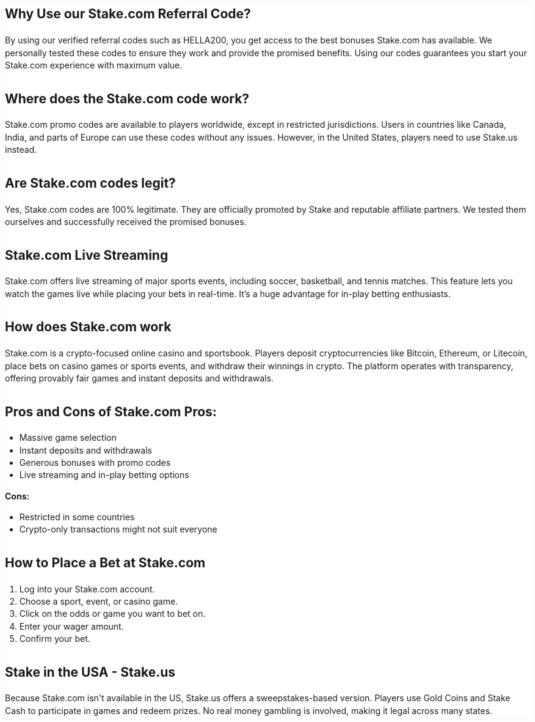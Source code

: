 ## **Why Use our Stake.com Referral Code?** 
By using our verified referral codes such as HELLA200, you get access to the best bonuses Stake.com has available. We personally tested these codes to ensure they work and provide the promised benefits. Using our codes guarantees you start your Stake.com experience with maximum value.

## **Where does the Stake.com code work?** 
Stake.com promo codes are available to players worldwide, except in restricted jurisdictions. Users in countries like Canada, India, and parts of Europe can use these codes without any issues. However, in the United States, players need to use Stake.us instead.

## **Are Stake.com codes legit?** 
Yes, Stake.com codes are 100% legitimate. They are officially promoted by Stake and reputable affiliate partners. We tested them ourselves and successfully received the promised bonuses.

## **Stake.com Live Streaming** 
Stake.com offers live streaming of major sports events, including soccer, basketball, and tennis matches. This feature lets you watch the games live while placing your bets in real-time. It’s a huge advantage for in-play betting enthusiasts.

## **How does Stake.com work** 
Stake.com is a crypto-focused online casino and sportsbook. Players deposit cryptocurrencies like Bitcoin, Ethereum, or Litecoin, place bets on casino games or sports events, and withdraw their winnings in crypto. The platform operates with transparency, offering provably fair games and instant deposits and withdrawals.

## **Pros and Cons of Stake.com** **Pros:**

*   Massive game selection
*   Instant deposits and withdrawals
*   Generous bonuses with promo codes
*   Live streaming and in-play betting options

**Cons:**

*   Restricted in some countries
*   Crypto-only transactions might not suit everyone

## **How to Place a Bet at Stake.com**

1.  Log into your Stake.com account.
2.  Choose a sport, event, or casino game.
3.  Click on the odds or game you want to bet on.
4.  Enter your wager amount.
5.  Confirm your bet.

## **Stake in the USA - Stake.us** 
Because Stake.com isn't available in the US, Stake.us offers a sweepstakes-based version. Players use Gold Coins and Stake Cash to participate in games and redeem prizes. No real money gambling is involved, making it legal across many states.
